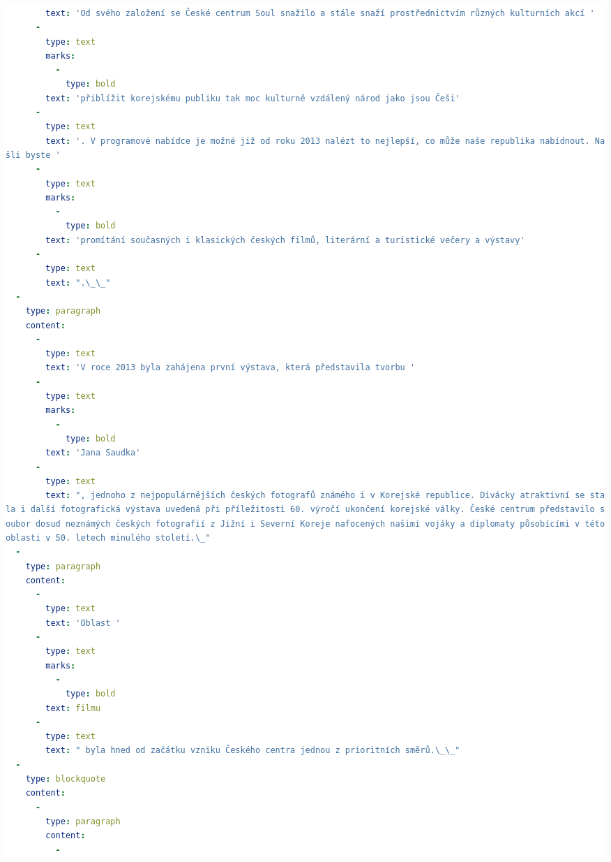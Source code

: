 ```yaml
        text: 'Od svého založení se České centrum Soul snažilo a stále snaží prostřednictvím různých kulturních akcí '
      -
        type: text
        marks:
          -
            type: bold
        text: 'přiblížit korejskému publiku tak moc kulturně vzdálený národ jako jsou Češi'
      -
        type: text
        text: '. V programové nabídce je možné již od roku 2013 nalézt to nejlepší, co může naše republika nabídnout. Našli byste '
      -
        type: text
        marks:
          -
            type: bold
        text: 'promítání současných i klasických českých filmů, literární a turistické večery a výstavy'
      -
        type: text
        text: ".\_\_"
  -
    type: paragraph
    content:
      -
        type: text
        text: 'V roce 2013 byla zahájena první výstava, která představila tvorbu '
      -
        type: text
        marks:
          -
            type: bold
        text: 'Jana Saudka'
      -
        type: text
        text: ", jednoho z nejpopulárnějších českých fotografů známého i v Korejské republice. Divácky atraktivní se stala i další fotografická výstava uvedená při příležitosti 60. výročí ukončení korejské války. České centrum představilo soubor dosud neznámých českých fotografií z Jižní i Severní Koreje nafocených našimi vojáky a diplomaty působícími v této oblasti v 50. letech minulého století.\_"
  -
    type: paragraph
    content:
      -
        type: text
        text: 'Oblast '
      -
        type: text
        marks:
          -
            type: bold
        text: filmu
      -
        type: text
        text: " byla hned od začátku vzniku Českého centra jednou z prioritních směrů.\_\_"
  -
    type: blockquote
    content:
      -
        type: paragraph
        content:
          -
```